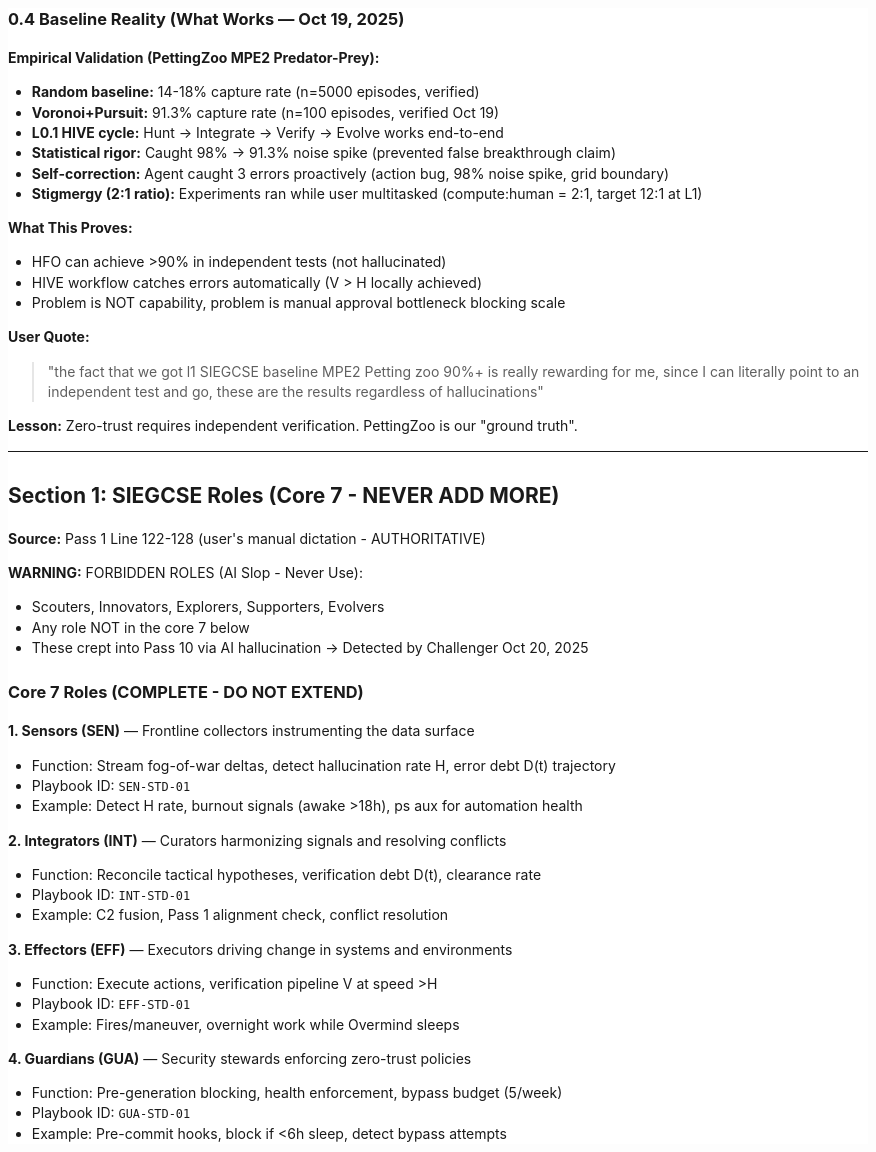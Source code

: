 
### 0.4 Baseline Reality (What Works — Oct 19, 2025)

**Empirical Validation (PettingZoo MPE2 Predator-Prey):**
-  **Random baseline:** 14-18% capture rate (n=5000 episodes, verified)
-  **Voronoi+Pursuit:** 91.3% capture rate (n=100 episodes, verified Oct 19)
-  **L0.1 HIVE cycle:** Hunt → Integrate → Verify → Evolve works end-to-end
-  **Statistical rigor:** Caught 98% → 91.3% noise spike (prevented false breakthrough claim)
-  **Self-correction:** Agent caught 3 errors proactively (action bug, 98% noise spike, grid boundary)
-  **Stigmergy (2:1 ratio):** Experiments ran while user multitasked (compute:human = 2:1, target 12:1 at L1)

**What This Proves:**
- HFO can achieve >90% in independent tests (not hallucinated)
- HIVE workflow catches errors automatically (V > H locally achieved)
- Problem is NOT capability, problem is manual approval bottleneck blocking scale

**User Quote:**
> "the fact that we got l1 SIEGCSE baseline MPE2 Petting zoo 90%+ is really rewarding for me, since I can literally point to an independent test and go, these are the results regardless of hallucinations"

**Lesson:** Zero-trust requires independent verification. PettingZoo is our "ground truth".

---

## Section 1: SIEGCSE Roles (Core 7 - NEVER ADD MORE)

**Source:** Pass 1 Line 122-128 (user's manual dictation - AUTHORITATIVE)

**WARNING:**  FORBIDDEN ROLES (AI Slop - Never Use):
-  Scouters, Innovators, Explorers, Supporters, Evolvers
-  Any role NOT in the core 7 below
- These crept into Pass 10 via AI hallucination → Detected by Challenger Oct 20, 2025

### Core 7 Roles (COMPLETE - DO NOT EXTEND)

**1. Sensors (SEN)** — Frontline collectors instrumenting the data surface
- Function: Stream fog-of-war deltas, detect hallucination rate H, error debt D(t) trajectory
- Playbook ID: `SEN-STD-01`
- Example: Detect H rate, burnout signals (awake >18h), ps aux for automation health

**2. Integrators (INT)** — Curators harmonizing signals and resolving conflicts
- Function: Reconcile tactical hypotheses, verification debt D(t), clearance rate
- Playbook ID: `INT-STD-01`
- Example: C2 fusion, Pass 1 alignment check, conflict resolution

**3. Effectors (EFF)** — Executors driving change in systems and environments
- Function: Execute actions, verification pipeline V at speed >H
- Playbook ID: `EFF-STD-01`
- Example: Fires/maneuver, overnight work while Overmind sleeps

**4. Guardians (GUA)** — Security stewards enforcing zero-trust policies
- Function: Pre-generation blocking, health enforcement, bypass budget (5/week)
- Playbook ID: `GUA-STD-01`
- Example: Pre-commit hooks, block if <6h sleep, detect bypass attempts
